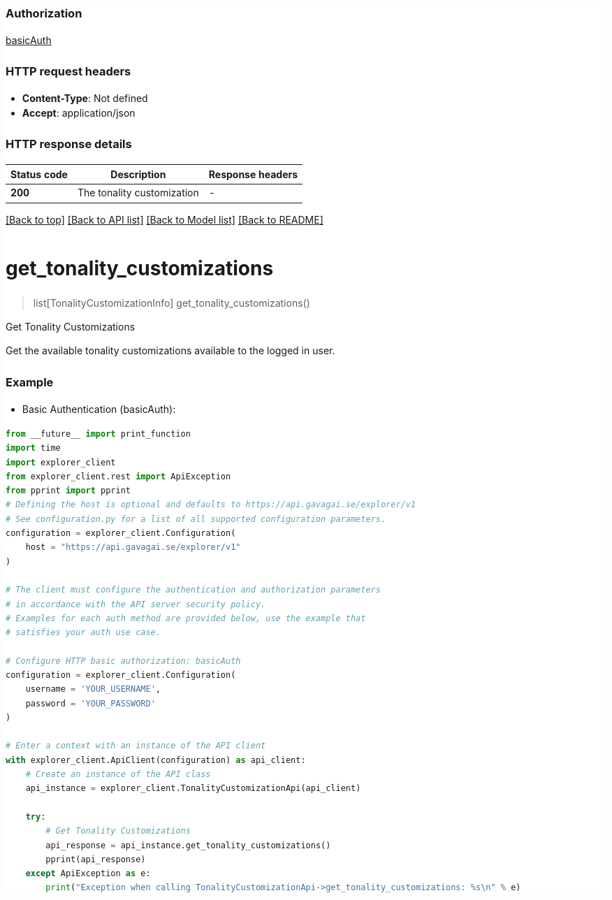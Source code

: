 ### Authorization

[basicAuth](../README.md#basicAuth)

### HTTP request headers

 - **Content-Type**: Not defined
 - **Accept**: application/json

### HTTP response details
| Status code | Description | Response headers |
|-------------|-------------|------------------|
**200** | The tonality customization |  -  |

[[Back to top]](#) [[Back to API list]](../README.md#documentation-for-api-endpoints) [[Back to Model list]](../README.md#documentation-for-models) [[Back to README]](../README.md)

# **get_tonality_customizations**
> list[TonalityCustomizationInfo] get_tonality_customizations()

Get Tonality Customizations

Get the available tonality customizations available to the logged in user.

### Example

* Basic Authentication (basicAuth):
```python
from __future__ import print_function
import time
import explorer_client
from explorer_client.rest import ApiException
from pprint import pprint
# Defining the host is optional and defaults to https://api.gavagai.se/explorer/v1
# See configuration.py for a list of all supported configuration parameters.
configuration = explorer_client.Configuration(
    host = "https://api.gavagai.se/explorer/v1"
)

# The client must configure the authentication and authorization parameters
# in accordance with the API server security policy.
# Examples for each auth method are provided below, use the example that
# satisfies your auth use case.

# Configure HTTP basic authorization: basicAuth
configuration = explorer_client.Configuration(
    username = 'YOUR_USERNAME',
    password = 'YOUR_PASSWORD'
)

# Enter a context with an instance of the API client
with explorer_client.ApiClient(configuration) as api_client:
    # Create an instance of the API class
    api_instance = explorer_client.TonalityCustomizationApi(api_client)
    
    try:
        # Get Tonality Customizations
        api_response = api_instance.get_tonality_customizations()
        pprint(api_response)
    except ApiException as e:
        print("Exception when calling TonalityCustomizationApi->get_tonality_customizations: %s\n" % e)
```
